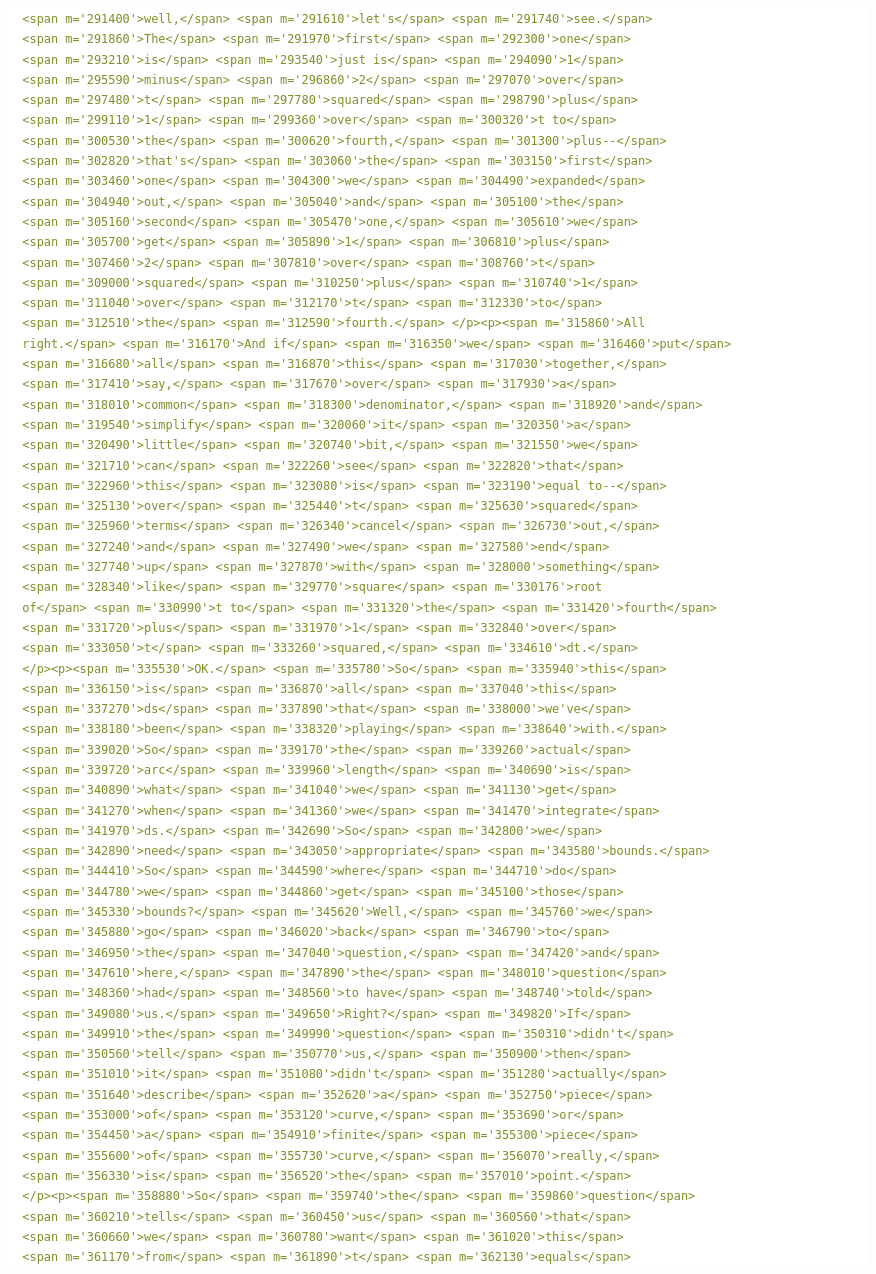 ```yaml
  <span m='291400'>well,</span> <span m='291610'>let's</span> <span m='291740'>see.</span>
  <span m='291860'>The</span> <span m='291970'>first</span> <span m='292300'>one</span>
  <span m='293210'>is</span> <span m='293540'>just is</span> <span m='294090'>1</span>
  <span m='295590'>minus</span> <span m='296860'>2</span> <span m='297070'>over</span>
  <span m='297480'>t</span> <span m='297780'>squared</span> <span m='298790'>plus</span>
  <span m='299110'>1</span> <span m='299360'>over</span> <span m='300320'>t to</span>
  <span m='300530'>the</span> <span m='300620'>fourth,</span> <span m='301300'>plus--</span>
  <span m='302820'>that's</span> <span m='303060'>the</span> <span m='303150'>first</span>
  <span m='303460'>one</span> <span m='304300'>we</span> <span m='304490'>expanded</span>
  <span m='304940'>out,</span> <span m='305040'>and</span> <span m='305100'>the</span>
  <span m='305160'>second</span> <span m='305470'>one,</span> <span m='305610'>we</span>
  <span m='305700'>get</span> <span m='305890'>1</span> <span m='306810'>plus</span>
  <span m='307460'>2</span> <span m='307810'>over</span> <span m='308760'>t</span>
  <span m='309000'>squared</span> <span m='310250'>plus</span> <span m='310740'>1</span>
  <span m='311040'>over</span> <span m='312170'>t</span> <span m='312330'>to</span>
  <span m='312510'>the</span> <span m='312590'>fourth.</span> </p><p><span m='315860'>All
  right.</span> <span m='316170'>And if</span> <span m='316350'>we</span> <span m='316460'>put</span>
  <span m='316680'>all</span> <span m='316870'>this</span> <span m='317030'>together,</span>
  <span m='317410'>say,</span> <span m='317670'>over</span> <span m='317930'>a</span>
  <span m='318010'>common</span> <span m='318300'>denominator,</span> <span m='318920'>and</span>
  <span m='319540'>simplify</span> <span m='320060'>it</span> <span m='320350'>a</span>
  <span m='320490'>little</span> <span m='320740'>bit,</span> <span m='321550'>we</span>
  <span m='321710'>can</span> <span m='322260'>see</span> <span m='322820'>that</span>
  <span m='322960'>this</span> <span m='323080'>is</span> <span m='323190'>equal to--</span>
  <span m='325130'>over</span> <span m='325440'>t</span> <span m='325630'>squared</span>
  <span m='325960'>terms</span> <span m='326340'>cancel</span> <span m='326730'>out,</span>
  <span m='327240'>and</span> <span m='327490'>we</span> <span m='327580'>end</span>
  <span m='327740'>up</span> <span m='327870'>with</span> <span m='328000'>something</span>
  <span m='328340'>like</span> <span m='329770'>square</span> <span m='330176'>root
  of</span> <span m='330990'>t to</span> <span m='331320'>the</span> <span m='331420'>fourth</span>
  <span m='331720'>plus</span> <span m='331970'>1</span> <span m='332840'>over</span>
  <span m='333050'>t</span> <span m='333260'>squared,</span> <span m='334610'>dt.</span>
  </p><p><span m='335530'>OK.</span> <span m='335780'>So</span> <span m='335940'>this</span>
  <span m='336150'>is</span> <span m='336870'>all</span> <span m='337040'>this</span>
  <span m='337270'>ds</span> <span m='337890'>that</span> <span m='338000'>we've</span>
  <span m='338180'>been</span> <span m='338320'>playing</span> <span m='338640'>with.</span>
  <span m='339020'>So</span> <span m='339170'>the</span> <span m='339260'>actual</span>
  <span m='339720'>arc</span> <span m='339960'>length</span> <span m='340690'>is</span>
  <span m='340890'>what</span> <span m='341040'>we</span> <span m='341130'>get</span>
  <span m='341270'>when</span> <span m='341360'>we</span> <span m='341470'>integrate</span>
  <span m='341970'>ds.</span> <span m='342690'>So</span> <span m='342800'>we</span>
  <span m='342890'>need</span> <span m='343050'>appropriate</span> <span m='343580'>bounds.</span>
  <span m='344410'>So</span> <span m='344590'>where</span> <span m='344710'>do</span>
  <span m='344780'>we</span> <span m='344860'>get</span> <span m='345100'>those</span>
  <span m='345330'>bounds?</span> <span m='345620'>Well,</span> <span m='345760'>we</span>
  <span m='345880'>go</span> <span m='346020'>back</span> <span m='346790'>to</span>
  <span m='346950'>the</span> <span m='347040'>question,</span> <span m='347420'>and</span>
  <span m='347610'>here,</span> <span m='347890'>the</span> <span m='348010'>question</span>
  <span m='348360'>had</span> <span m='348560'>to have</span> <span m='348740'>told</span>
  <span m='349080'>us.</span> <span m='349650'>Right?</span> <span m='349820'>If</span>
  <span m='349910'>the</span> <span m='349990'>question</span> <span m='350310'>didn't</span>
  <span m='350560'>tell</span> <span m='350770'>us,</span> <span m='350900'>then</span>
  <span m='351010'>it</span> <span m='351080'>didn't</span> <span m='351280'>actually</span>
  <span m='351640'>describe</span> <span m='352620'>a</span> <span m='352750'>piece</span>
  <span m='353000'>of</span> <span m='353120'>curve,</span> <span m='353690'>or</span>
  <span m='354450'>a</span> <span m='354910'>finite</span> <span m='355300'>piece</span>
  <span m='355600'>of</span> <span m='355730'>curve,</span> <span m='356070'>really,</span>
  <span m='356330'>is</span> <span m='356520'>the</span> <span m='357010'>point.</span>
  </p><p><span m='358880'>So</span> <span m='359740'>the</span> <span m='359860'>question</span>
  <span m='360210'>tells</span> <span m='360450'>us</span> <span m='360560'>that</span>
  <span m='360660'>we</span> <span m='360780'>want</span> <span m='361020'>this</span>
  <span m='361170'>from</span> <span m='361890'>t</span> <span m='362130'>equals</span>
```